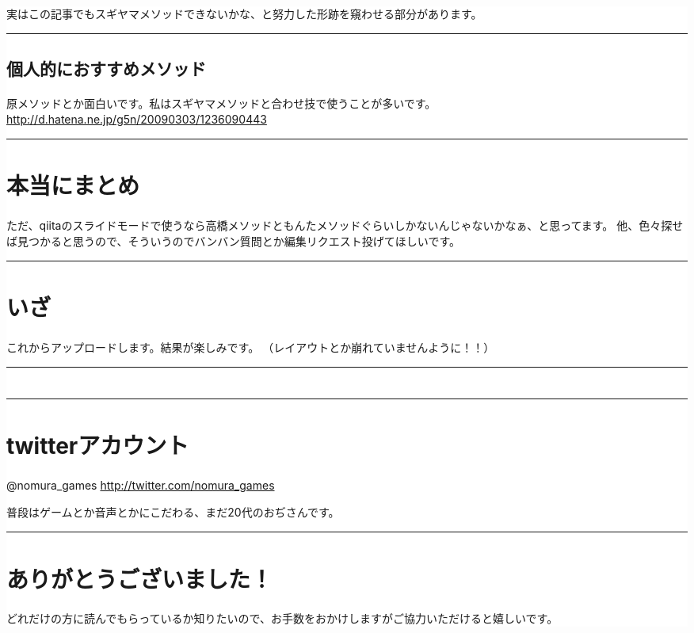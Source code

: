 実はこの記事でもスギヤマメソッドできないかな、と努力した形跡を窺わせる部分があります。

----
## 個人的におすすめメソッド
原メソッドとか面白いです。私はスギヤマメソッドと合わせ技で使うことが多いです。
http://d.hatena.ne.jp/g5n/20090303/1236090443

----
# 本当にまとめ
ただ、qiitaのスライドモードで使うなら高橋メソッドともんたメソッドぐらいしかないんじゃないかなぁ、と思ってます。
他、色々探せば見つかると思うので、そういうのでバンバン質問とか編集リクエスト投げてほしいです。

----
# いざ
これからアップロードします。結果が楽しみです。
（レイアウトとか崩れていませんように！！）

----
#

----
# twitterアカウント
@nomura_games
http://twitter.com/nomura_games

普段はゲームとか音声とかにこだわる、まだ20代のおぢさんです。

----
# ありがとうございました！
どれだけの方に読んでもらっているか知りたいので、お手数をおかけしますがご協力いただけると嬉しいです。

